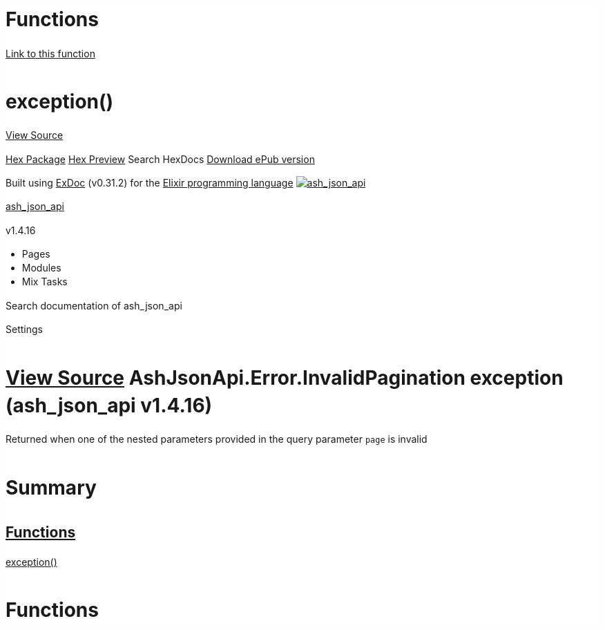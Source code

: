 # [](AshJsonApi.Error.InvalidIncludes.html#functions)Functions

[Link to this function](AshJsonApi.Error.InvalidIncludes.html#exception/0 "Link to this function")

# exception()

[View Source](https://github.com/ash-project/ash_json_api/blob/v1.4.16/lib/ash_json_api/error/invalid_includes.ex#L6 "View Source")

[Hex Package](https://hex.pm/packages/ash_json_api/1.4.16) [Hex Preview](https://preview.hex.pm/preview/ash_json_api/1.4.16) Search HexDocs [Download ePub version](ash_json_api.epub "ePub version")

Built using [ExDoc](https://github.com/elixir-lang/ex_doc "ExDoc") (v0.31.2) for the [Elixir programming language](https://elixir-lang.org "Elixir")
[![ash_json_api](assets/logo.png)](https://github.com/ash-project/ash_json_api)

[ash\_json\_api](https://github.com/ash-project/ash_json_api)

v1.4.16

- Pages
- Modules
- Mix Tasks







Search documentation of ash\_json\_api

Settings

# [View Source](https://github.com/ash-project/ash_json_api/blob/v1.4.16/lib/ash_json_api/error/invalid_pagination.ex#L1 "View Source") AshJsonApi.Error.InvalidPagination exception (ash\_json\_api v1.4.16)

Returned when one of the nested parameters provided in the query parameter `page` is invalid

# [](AshJsonApi.Error.InvalidPagination.html#summary)Summary

## [Functions](AshJsonApi.Error.InvalidPagination.html#functions)

[exception()](AshJsonApi.Error.InvalidPagination.html#exception/0)

# [](AshJsonApi.Error.InvalidPagination.html#functions)Functions
